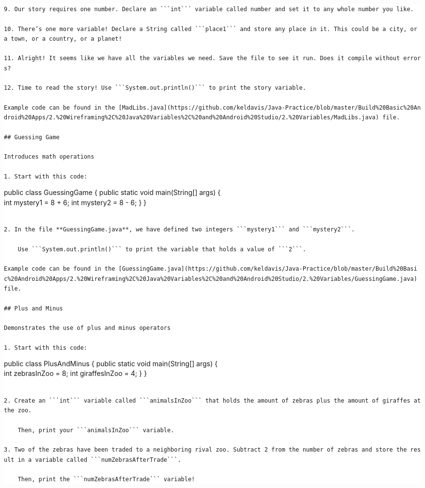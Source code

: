 ```
9. Our story requires one number. Declare an ```int``` variable called number and set it to any whole number you like.

10. There’s one more variable! Declare a String called ```place1``` and store any place in it. This could be a city, or a town, or a country, or a planet!

11. Alright! It seems like we have all the variables we need. Save the file to see it run. Does it compile without errors?

12. Time to read the story! Use ```System.out.println()``` to print the story variable.

Example code can be found in the [MadLibs.java](https://github.com/keldavis/Java-Practice/blob/master/Build%20Basic%20Android%20Apps/2.%20Wireframing%2C%20Java%20Variables%2C%20and%20Android%20Studio/2.%20Variables/MadLibs.java) file.

## Guessing Game

Introduces math operations

1. Start with this code:

```
public class GuessingGame {
  public static void main(String[] args) {   
    int mystery1 = 8 + 6;
    int mystery2 = 8 - 6;
  }
}
```

2. In the file **GuessingGame.java**, we have defined two integers ```mystery1``` and ```mystery2```.

    Use ```System.out.println()``` to print the variable that holds a value of ```2```.

Example code can be found in the [GuessingGame.java](https://github.com/keldavis/Java-Practice/blob/master/Build%20Basic%20Android%20Apps/2.%20Wireframing%2C%20Java%20Variables%2C%20and%20Android%20Studio/2.%20Variables/GuessingGame.java) file.

## Plus and Minus

Demonstrates the use of plus and minus operators

1. Start with this code:

```
public class PlusAndMinus {
  public static void main(String[] args) {   
    int zebrasInZoo = 8;
    int giraffesInZoo = 4;
  }
}
```

2. Create an ```int``` variable called ```animalsInZoo``` that holds the amount of zebras plus the amount of giraffes at the zoo.

    Then, print your ```animalsInZoo``` variable.

3. Two of the zebras have been traded to a neighboring rival zoo. Subtract 2 from the number of zebras and store the result in a variable called ```numZebrasAfterTrade```.

    Then, print the ```numZebrasAfterTrade``` variable!

```